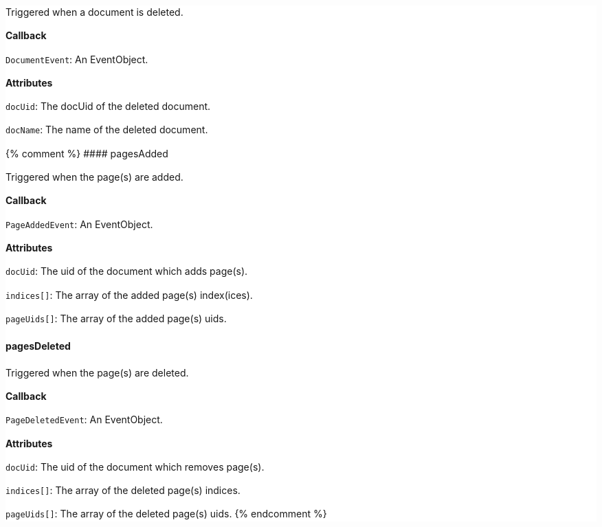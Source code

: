 Triggered when a document is deleted.

**Callback**

 `DocumentEvent`: An EventObject.

**Attributes**

 `docUid`: The docUid of the deleted document.

 `docName`: The name of the deleted document.

{% comment %} #### pagesAdded

Triggered when the page(s) are added.

**Callback**

 `PageAddedEvent`: An EventObject.

**Attributes**

 `docUid`: The uid of the document which adds page(s).

 `indices[]`: The array of the added page(s) index(ices).

 `pageUids[]`: The array of the added page(s) uids.

#### pagesDeleted

Triggered when the page(s) are deleted.

**Callback**

 `PageDeletedEvent`: An EventObject.

**Attributes**

 `docUid`: The uid of the document  which removes page(s).

 `indices[]`: The array of the deleted page(s) indices.

 `pageUids[]`: The array of the deleted page(s) uids. {% endcomment %}